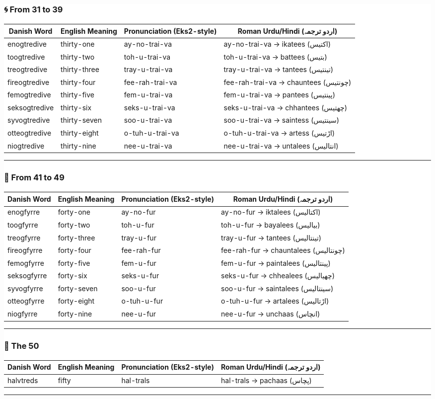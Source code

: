 
### 🌀 From 31 to 39

| Danish Word | English Meaning | Pronunciation (Eks2-style) | Roman Urdu/Hindi (اردو ترجمہ) |
|-------------|------------------|------------------------------|-------------------------------|
| enogtredive   | thirty-one      | ay-no-trai-va               | ay-no-trai-va → ikatees (اکتیس) |
| toogtredive   | thirty-two      | toh-u-trai-va               | toh-u-trai-va → battees (بتیس) |
| treogtredive  | thirty-three    | tray-u-trai-va              | tray-u-trai-va → tantees (تینتیس) |
| fireogtredive | thirty-four     | fee-rah-trai-va             | fee-rah-trai-va → chauntees (چونتیس) |
| femogtredive  | thirty-five     | fem-u-trai-va               | fem-u-trai-va → pantees (پینتیس) |
| seksogtredive | thirty-six      | seks-u-trai-va              | seks-u-trai-va → chhantees (چھتیس) |
| syvogtredive  | thirty-seven    | soo-u-trai-va               | soo-u-trai-va → saintess (سینتیس) |
| otteogtredive | thirty-eight    | o-tuh-u-trai-va             | o-tuh-u-trai-va → artess (اڑتیس) |
| niogtredive   | thirty-nine     | nee-u-trai-va               | nee-u-trai-va → untalees (انتالیس) |

---

### 🌿 From 41 to 49

| Danish Word | English Meaning | Pronunciation (Eks2-style) | Roman Urdu/Hindi (اردو ترجمہ) |
|-------------|------------------|------------------------------|-------------------------------|
| enogfyrre    | forty-one        | ay-no-fur                   | ay-no-fur → iktalees (اکتالیس) |
| toogfyrre    | forty-two        | toh-u-fur                   | toh-u-fur → bayalees (بیالیس) |
| treogfyrre   | forty-three      | tray-u-fur                  | tray-u-fur → tantees (تینتالیس) |
| fireogfyrre  | forty-four       | fee-rah-fur                 | fee-rah-fur → chauntalees (چونتالیس) |
| femogfyrre   | forty-five       | fem-u-fur                   | fem-u-fur → paintalees (پینتالیس) |
| seksogfyrre  | forty-six        | seks-u-fur                  | seks-u-fur → chhealees (چھیالیس) |
| syvogfyrre   | forty-seven      | soo-u-fur                   | soo-u-fur → saintalees (سینتالیس) |
| otteogfyrre  | forty-eight      | o-tuh-u-fur                 | o-tuh-u-fur → artalees (اڑتالیس) |
| niogfyrre    | forty-nine       | nee-u-fur                   | nee-u-fur → unchaas (انچاس)   |

---

### 🏁 The 50

| Danish Word | English Meaning | Pronunciation (Eks2-style) | Roman Urdu/Hindi (اردو ترجمہ) |
|-------------|------------------|------------------------------|-------------------------------|
| halvtreds   | fifty            | hal-trals                   | hal-trals → pachaas (پچاس)    |

---

